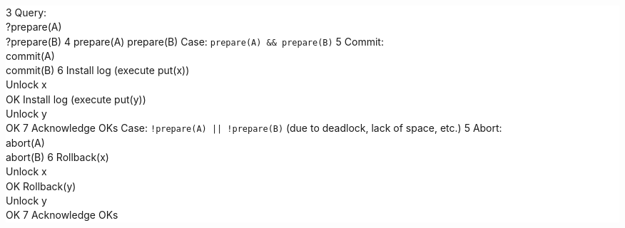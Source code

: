   </tr>
  <tr>
    <td>3</td>
    <td>Query:<br>?prepare(A)<br>?prepare(B)</td>
    <td></td>
    <td></td>
  </tr>
  <tr>
    <td>4</td>
    <td></td>
    <td>prepare(A)</td>
    <td>prepare(B)</td>
  </tr>
  <tr>
    <td colspan="4">Case: <code>prepare(A) && prepare(B)</code></td>
  </tr>
  <tr>
    <td>5</td>
    <td>Commit:<br>commit(A)<br>commit(B)</td>
    <td></td>
    <td></td>
  </tr>
  <tr>
    <td>6</td>
    <td></td>
    <td>Install log (execute put(x))<br>Unlock x<br>OK</td>
    <td>Install log (execute put(y))<br>Unlock y<br>OK</td>
  </tr>
  <tr>
    <td>7</td>
    <td>Acknowledge OKs</td>
    <td></td>
    <td></td>
  </tr>
  <tr>
    <td colspan="4">Case: <code>!prepare(A) || !prepare(B)</code> (due to deadlock, lack of space, etc.)</td>
  </tr>
  <tr>
    <td>5</td>
    <td>Abort:<br>abort(A)<br>abort(B)</td>
    <td></td>
    <td></td>
  </tr>
  <tr>
    <td>6</td>
    <td></td>
    <td>Rollback(x)<br>Unlock x<br>OK</td>
    <td>Rollback(y)<br>Unlock y<br>OK</td>
  </tr>
  <tr>
    <td>7</td>
    <td>Acknowledge OKs</td>
    <td></td>
    <td></td>
  </tr>
</table>
